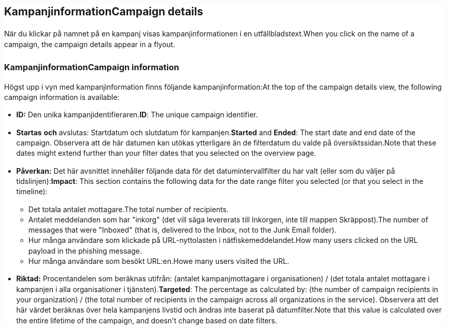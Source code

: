 ## <a name="campaign-details"></a><span data-ttu-id="3bfc1-219">Kampanjinformation</span><span class="sxs-lookup"><span data-stu-id="3bfc1-219">Campaign details</span></span>

<span data-ttu-id="3bfc1-220">När du klickar på namnet på en kampanj visas kampanjinformationen i en utfällbladstext.</span><span class="sxs-lookup"><span data-stu-id="3bfc1-220">When you click on the name of a campaign, the campaign details appear in a flyout.</span></span>

### <a name="campaign-information"></a><span data-ttu-id="3bfc1-221">Kampanjinformation</span><span class="sxs-lookup"><span data-stu-id="3bfc1-221">Campaign information</span></span>

<span data-ttu-id="3bfc1-222">Högst upp i vyn med kampanjinformation finns följande kampanjinformation:</span><span class="sxs-lookup"><span data-stu-id="3bfc1-222">At the top of the campaign details view, the following campaign information is available:</span></span>

- <span data-ttu-id="3bfc1-223">**ID:** Den unika kampanjidentifieraren.</span><span class="sxs-lookup"><span data-stu-id="3bfc1-223">**ID**: The unique campaign identifier.</span></span>

- <span data-ttu-id="3bfc1-224">**Startas** **och** avslutas: Startdatum och slutdatum för kampanjen.</span><span class="sxs-lookup"><span data-stu-id="3bfc1-224">**Started** and **Ended**: The start date and end date of the campaign.</span></span> <span data-ttu-id="3bfc1-225">Observera att de här datumen kan utökas ytterligare än de filterdatum du valde på översiktssidan.</span><span class="sxs-lookup"><span data-stu-id="3bfc1-225">Note that these dates might extend further than your filter dates that you selected on the overview page.</span></span>

- <span data-ttu-id="3bfc1-226">**Påverkan:** Det här avsnittet innehåller följande data för det datumintervallfilter du har valt (eller som du väljer på tidslinjen):</span><span class="sxs-lookup"><span data-stu-id="3bfc1-226">**Impact**: This section contains the following data for the date range filter you selected (or that you select in the timeline):</span></span>
  - <span data-ttu-id="3bfc1-227">Det totala antalet mottagare.</span><span class="sxs-lookup"><span data-stu-id="3bfc1-227">The total number of recipients.</span></span>
  - <span data-ttu-id="3bfc1-228">Antalet meddelanden som har "inkorg" (det vill säga levererats till Inkorgen, inte till mappen Skräppost).</span><span class="sxs-lookup"><span data-stu-id="3bfc1-228">The number of messages that were "Inboxed" (that is, delivered to the Inbox, not to the Junk Email folder).</span></span>
  - <span data-ttu-id="3bfc1-229">Hur många användare som klickade på URL-nyttolasten i nätfiskemeddelandet.</span><span class="sxs-lookup"><span data-stu-id="3bfc1-229">How many users clicked on the URL payload in the phishing message.</span></span>
  - <span data-ttu-id="3bfc1-230">Hur många användare som besökt URL:en.</span><span class="sxs-lookup"><span data-stu-id="3bfc1-230">Howe many users visited the URL.</span></span>

- <span data-ttu-id="3bfc1-231">**Riktad:** Procentandelen som beräknas utifrån: (antalet kampanjmottagare i organisationen) / (det totala antalet mottagare i kampanjen i alla organisationer i tjänsten).</span><span class="sxs-lookup"><span data-stu-id="3bfc1-231">**Targeted**: The percentage as calculated by: (the number of campaign recipients in your organization) / (the total number of recipients in the campaign across all organizations in the service).</span></span> <span data-ttu-id="3bfc1-232">Observera att det här värdet beräknas över hela kampanjens livstid och ändras inte baserat på datumfilter.</span><span class="sxs-lookup"><span data-stu-id="3bfc1-232">Note that this value is calculated over the entire lifetime of the campaign, and doesn't change based on date filters.</span></span>
